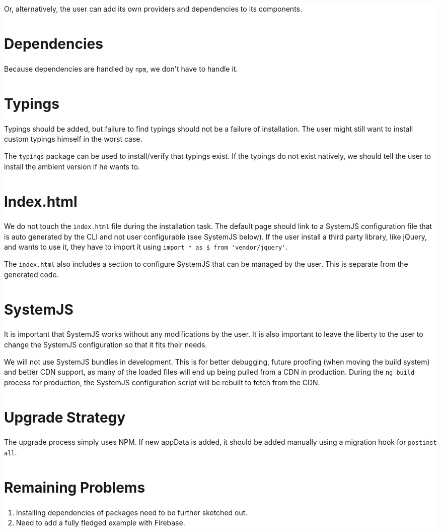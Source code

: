 Or, alternatively, the user can add its own providers and dependencies to its components.

# Dependencies
Because dependencies are handled by `npm`, we don't have to handle it.

# <a name="typings">Typings</a>
Typings should be added, but failure to find typings should not be a failure of installation. The
user might still want to install custom typings himself in the worst case.

The `typings` package can be used to install/verify that typings exist. If the typings do not exist natively, we should tell the user to install the ambient version if he wants to.

# Index.html
We do not touch the `index.html` file during the installation task. The default page should
link to a SystemJS configuration file that is auto generated by the CLI and not user
configurable (see SystemJS below). If the user install a third party library, like jQuery, and
wants to use it, they have to import it using `import * as $ from 'vendor/jquery'`.

The `index.html` also includes a section to configure SystemJS that can be managed by the user.
This is separate from the generated code.

# SystemJS
It is important that SystemJS works without any modifications by the user. It is also important
to leave the liberty to the user to change the SystemJS configuration so that it fits their needs.

We will not use SystemJS bundles in development. This is for better debugging, future proofing
(when moving the build system) and better CDN support, as many of the loaded files will end up
being pulled from a CDN in production. During the `ng build` process for production, the
SystemJS configuration script will be rebuilt to fetch from the CDN.

# Upgrade Strategy
The upgrade process simply uses NPM. If new appData is added, it should be added manually using
a migration hook for `postinstall`.

# Remaining Problems

1. Installing dependencies of packages need to be further sketched out.
2. Need to add a fully fledged example with Firebase.
